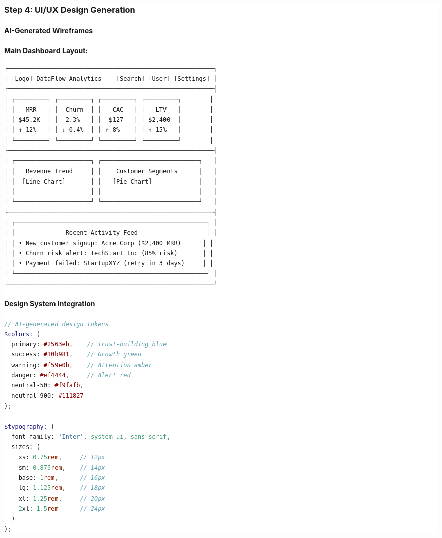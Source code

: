 ### Step 4: UI/UX Design Generation

#### AI-Generated Wireframes

**Main Dashboard Layout:**
```
┌─────────────────────────────────────────────────────────┐
│ [Logo] DataFlow Analytics    [Search] [User] [Settings] │
├─────────────────────────────────────────────────────────┤
│ ┌─────────┐ ┌─────────┐ ┌─────────┐ ┌─────────┐        │
│ │   MRR   │ │  Churn  │ │   CAC   │ │   LTV   │        │
│ │ $45.2K  │ │  2.3%   │ │  $127   │ │ $2,400  │        │
│ │ ↑ 12%   │ │ ↓ 0.4%  │ │ ↑ 8%    │ │ ↑ 15%   │        │
│ └─────────┘ └─────────┘ └─────────┘ └─────────┘        │
├─────────────────────────────────────────────────────────┤
│ ┌─────────────────────┐ ┌───────────────────────────┐   │
│ │   Revenue Trend     │ │    Customer Segments      │   │
│ │  [Line Chart]       │ │   [Pie Chart]             │   │
│ │                     │ │                           │   │
│ └─────────────────────┘ └───────────────────────────┘   │
├─────────────────────────────────────────────────────────┤
│ ┌─────────────────────────────────────────────────────┐ │
│ │              Recent Activity Feed                   │ │
│ │ • New customer signup: Acme Corp ($2,400 MRR)      │ │
│ │ • Churn risk alert: TechStart Inc (85% risk)       │ │
│ │ • Payment failed: StartupXYZ (retry in 3 days)     │ │
│ └─────────────────────────────────────────────────────┘ │
└─────────────────────────────────────────────────────────┘
```

#### Design System Integration
```scss
// AI-generated design tokens
$colors: (
  primary: #2563eb,    // Trust-building blue
  success: #10b981,    // Growth green
  warning: #f59e0b,    // Attention amber
  danger: #ef4444,     // Alert red
  neutral-50: #f9fafb,
  neutral-900: #111827
);

$typography: (
  font-family: 'Inter', system-ui, sans-serif,
  sizes: (
    xs: 0.75rem,     // 12px
    sm: 0.875rem,    // 14px
    base: 1rem,      // 16px
    lg: 1.125rem,    // 18px
    xl: 1.25rem,     // 20px
    2xl: 1.5rem      // 24px
  )
);
```
